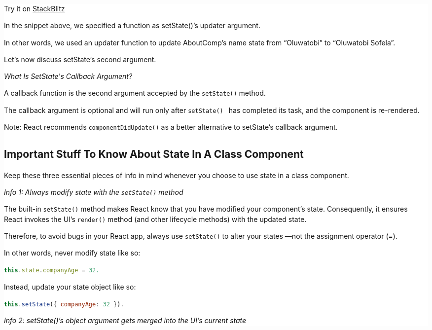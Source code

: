 Try it on [StackBlitz](https://stackblitz.com/edit/react-k9cxta?file=src%2Findex.js)



In the snippet above, we specified a function as setState()’s updater 
argument.

In other words, we used an updater function to update AboutComp’s name 
state from “Oluwatobi” to “Oluwatobi Sofela”.

Let’s now discuss setState’s second argument.




*What Is SetState's Callback Argument?*


A callback function is the second argument accepted by the `setState()` 
method.

The callback argument is optional and will run only after `setState() `
has completed its task, and the component is re-rendered.

Note: React recommends `componentDidUpdate()` as a better alternative 
to setState’s callback argument.



## Important Stuff To Know About State In A Class Component


Keep these three essential pieces of info in mind whenever you choose 
to use state in a class component.


*Info 1: Always modify state with the `setState()` method*


The built-in `setState()` method makes React know that you have 
modified your component’s state. Consequently, it ensures React 
invokes the UI’s `render()` method (and other lifecycle methods) 
with the updated state.


Therefore, to avoid bugs in your React app, always use `setState()` 
to alter your states —not the assignment operator (=).

In other words, never modify state like so: 


```javascript
this.state.companyAge = 32.
```

Instead, update your state object like so:

```javascript
this.setState({ companyAge: 32 }).
```



*Info 2: setState()’s object argument gets merged into the UI’s current state*

